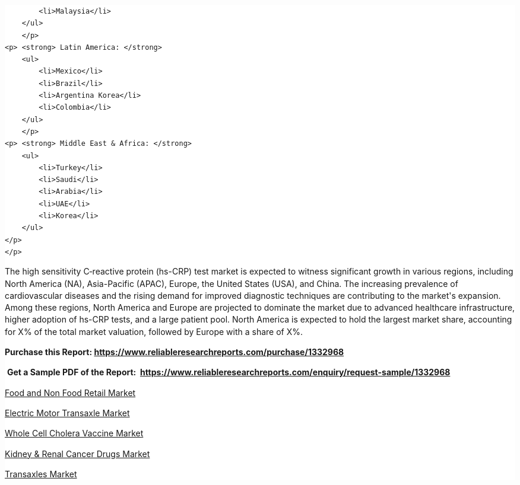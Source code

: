             <li>Malaysia</li>
        </ul>
        </p> 
    <p> <strong> Latin America: </strong>
        <ul>
            <li>Mexico</li>
            <li>Brazil</li>
            <li>Argentina Korea</li>
            <li>Colombia</li>
        </ul>
        </p> 
    <p> <strong> Middle East & Africa: </strong>
        <ul>
            <li>Turkey</li>
            <li>Saudi</li>
            <li>Arabia</li>
            <li>UAE</li>
            <li>Korea</li>
        </ul>
    </p>
    </p>
<p><p>The high sensitivity C‐reactive protein (hs-CRP) test market is expected to witness significant growth in various regions, including North America (NA), Asia-Pacific (APAC), Europe, the United States (USA), and China. The increasing prevalence of cardiovascular diseases and the rising demand for improved diagnostic techniques are contributing to the market's expansion. Among these regions, North America and Europe are projected to dominate the market due to advanced healthcare infrastructure, higher adoption of hs-CRP tests, and a large patient pool. North America is expected to hold the largest market share, accounting for X% of the total market valuation, followed by Europe with a share of X%.</p></p>
<p><strong>Purchase this Report: <a href="https://www.reliableresearchreports.com/purchase/1332968">https://www.reliableresearchreports.com/purchase/1332968</a></strong></p>
<p>&nbsp;<strong>Get a Sample PDF of the Report:&nbsp;&nbsp;<a href="https://www.reliableresearchreports.com/enquiry/request-sample/1332968">https://www.reliableresearchreports.com/enquiry/request-sample/1332968</a></strong></p>
<p><strong></strong></p>
<p><p><a href="https://www.linkedin.com/pulse/food-non-retail-market-research-report-unlocks-analysis/">Food and Non Food Retail Market</a></p><p><a href="https://medium.com/@adeafrashri2022/electric-motor-transaxle-market-size-growth-forecast-2023-2030-a100fc301604">Electric Motor Transaxle Market</a></p><p><a href="https://www.linkedin.com/pulse/whole-cell-cholera-vaccine-market-research-report-provides/">Whole Cell Cholera Vaccine Market</a></p><p><a href="https://www.linkedin.com/pulse/kidney-amp-renal-cancer-drugs-market-research-report-provides/">Kidney & Renal Cancer Drugs Market</a></p><p><a href="https://medium.com/@yjwzfixtb68151/transaxles-market-size-growth-forecast-2023-2030-61d00c0fdad7">Transaxles Market</a></p></p>